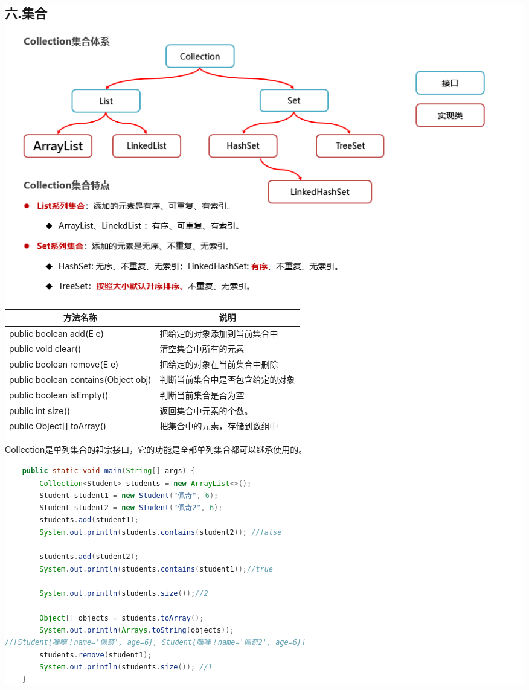

## 六.集合

![Collection](images\Collection.png)

| 方法名称                             | 说明                             |
| ------------------------------------ | -------------------------------- |
| public  boolean add(E e)             | 把给定的对象添加到当前集合中     |
| public  void clear()                 | 清空集合中所有的元素             |
| public  boolean remove(E e)          | 把给定的对象在当前集合中删除     |
| public  boolean contains(Object obj) | 判断当前集合中是否包含给定的对象 |
| public  boolean isEmpty()            | 判断当前集合是否为空             |
| public  int size()                   | 返回集合中元素的个数。           |
| public  Object[] toArray()           | 把集合中的元素，存储到数组中     |

Collection是单列集合的祖宗接口，它的功能是全部单列集合都可以继承使用的。

```java
    public static void main(String[] args) {
        Collection<Student> students = new ArrayList<>();
        Student student1 = new Student("佩奇", 6);
        Student student2 = new Student("佩奇2", 6);
        students.add(student1);
        System.out.println(students.contains(student2)); //false

        students.add(student2);
        System.out.println(students.contains(student1));//true

        System.out.println(students.size());//2

        Object[] objects = students.toArray();
        System.out.println(Arrays.toString(objects));
//[Student{嘿嘿！name='佩奇', age=6}, Student{嘿嘿！name='佩奇2', age=6}]
        students.remove(student1);
        System.out.println(students.size()); //1
    }
```
